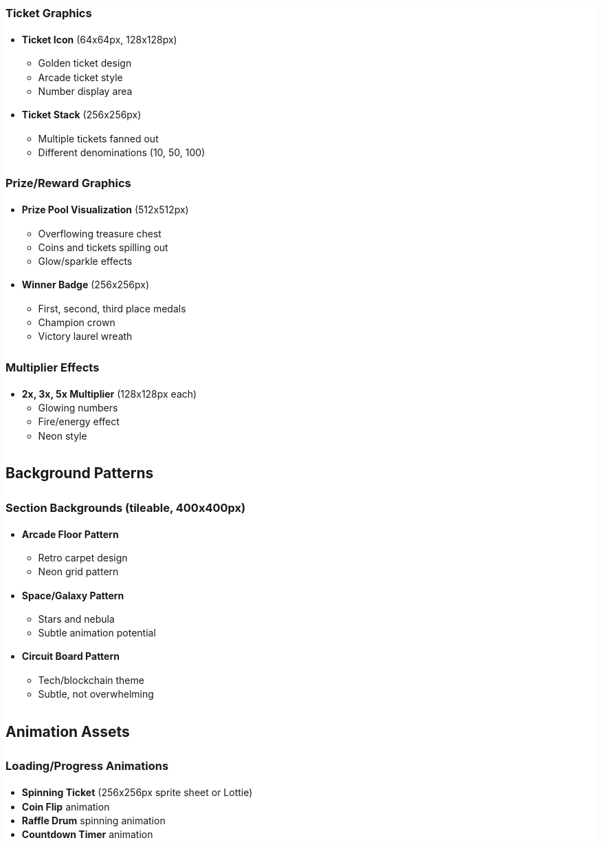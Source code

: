 ### Ticket Graphics
- **Ticket Icon** (64x64px, 128x128px)
  - Golden ticket design
  - Arcade ticket style
  - Number display area

- **Ticket Stack** (256x256px)
  - Multiple tickets fanned out
  - Different denominations (10, 50, 100)

### Prize/Reward Graphics
- **Prize Pool Visualization** (512x512px)
  - Overflowing treasure chest
  - Coins and tickets spilling out
  - Glow/sparkle effects

- **Winner Badge** (256x256px)
  - First, second, third place medals
  - Champion crown
  - Victory laurel wreath

### Multiplier Effects
- **2x, 3x, 5x Multiplier** (128x128px each)
  - Glowing numbers
  - Fire/energy effect
  - Neon style

## Background Patterns

### Section Backgrounds (tileable, 400x400px)
- **Arcade Floor Pattern**
  - Retro carpet design
  - Neon grid pattern

- **Space/Galaxy Pattern**
  - Stars and nebula
  - Subtle animation potential

- **Circuit Board Pattern**
  - Tech/blockchain theme
  - Subtle, not overwhelming

## Animation Assets

### Loading/Progress Animations
- **Spinning Ticket** (256x256px sprite sheet or Lottie)
- **Coin Flip** animation
- **Raffle Drum** spinning animation
- **Countdown Timer** animation
